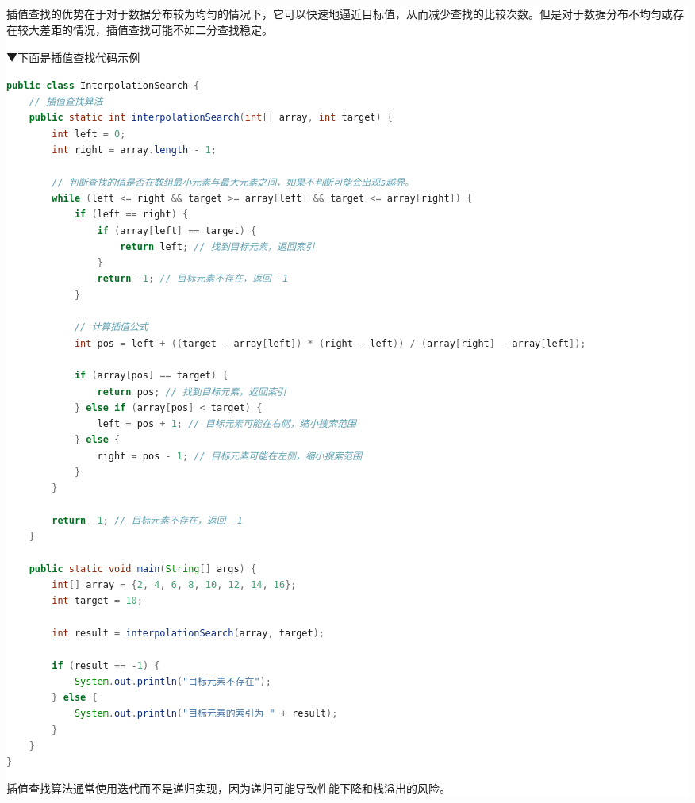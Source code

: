 插值查找的优势在于对于数据分布较为均匀的情况下，它可以快速地逼近目标值，从而减少查找的比较次数。但是对于数据分布不均匀或存在较大差距的情况，插值查找可能不如二分查找稳定。

▼下面是插值查找代码示例

```Java
public class InterpolationSearch {
    // 插值查找算法
    public static int interpolationSearch(int[] array, int target) {
        int left = 0;
        int right = array.length - 1;

        // 判断查找的值是否在数组最小元素与最大元素之间，如果不判断可能会出现s越界。
        while (left <= right && target >= array[left] && target <= array[right]) {
            if (left == right) {
                if (array[left] == target) {
                    return left; // 找到目标元素，返回索引
                }
                return -1; // 目标元素不存在，返回 -1
            }

            // 计算插值公式
            int pos = left + ((target - array[left]) * (right - left)) / (array[right] - array[left]);

            if (array[pos] == target) {
                return pos; // 找到目标元素，返回索引
            } else if (array[pos] < target) {
                left = pos + 1; // 目标元素可能在右侧，缩小搜索范围
            } else {
                right = pos - 1; // 目标元素可能在左侧，缩小搜索范围
            }
        }

        return -1; // 目标元素不存在，返回 -1
    }

    public static void main(String[] args) {
        int[] array = {2, 4, 6, 8, 10, 12, 14, 16};
        int target = 10;

        int result = interpolationSearch(array, target);

        if (result == -1) {
            System.out.println("目标元素不存在");
        } else {
            System.out.println("目标元素的索引为 " + result);
        }
    }
}
```

插值查找算法通常使用迭代而不是递归实现，因为递归可能导致性能下降和栈溢出的风险。
